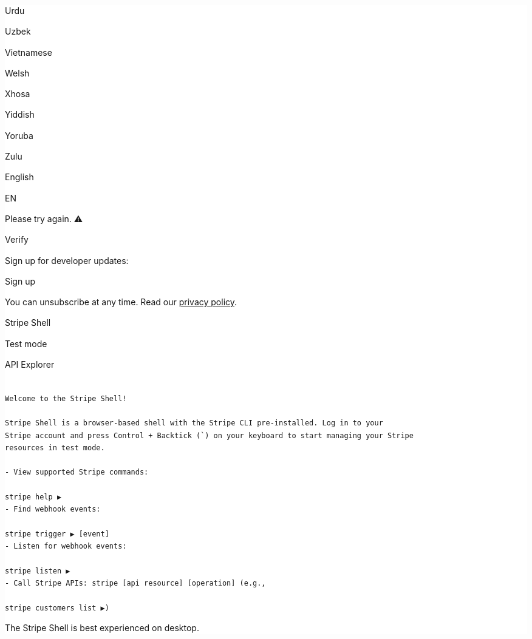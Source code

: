 Urdu

Uzbek

Vietnamese

Welsh

Xhosa

Yiddish

Yoruba

Zulu

English

EN

Please try again. ⚠️

Verify

Sign up for developer updates:

Sign up

You can unsubscribe at any time. Read our [privacy policy](https://stripe.com/privacy).

Stripe Shell

Test mode

API Explorer

```CodeBlock

Welcome to the Stripe Shell!

Stripe Shell is a browser-based shell with the Stripe CLI pre-installed. Log in to your
Stripe account and press Control + Backtick (`) on your keyboard to start managing your Stripe
resources in test mode.

- View supported Stripe commands:

stripe help ▶️
- Find webhook events:

stripe trigger ▶️ [event]
- Listen for webhook events:

stripe listen ▶
- Call Stripe APIs: stripe [api resource] [operation] (e.g.,

stripe customers list ▶️)

```

The Stripe Shell is best experienced on desktop.
